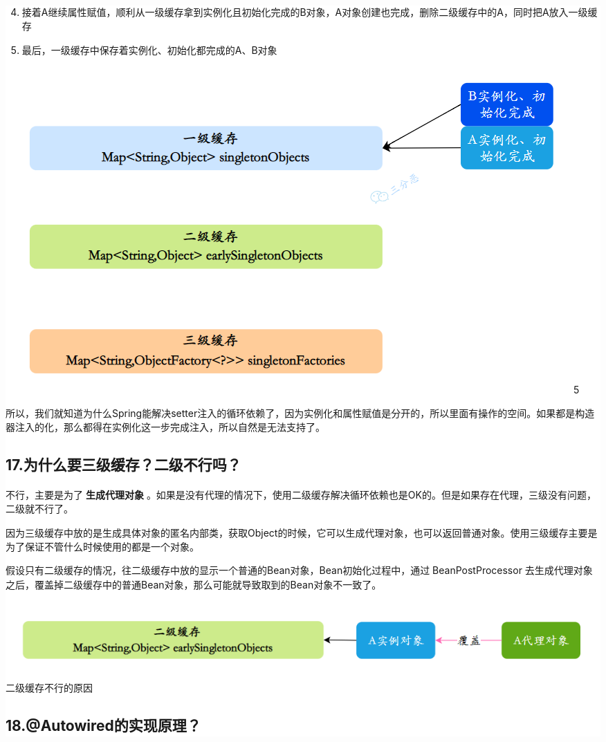 4. 接着A继续属性赋值，顺利从⼀级缓存拿到实例化且初始化完成的B对象，A对象创建也完成，删除⼆级缓存中的A，同时把A放⼊⼀级缓存 

5. 最后，⼀级缓存中保存着实例化、初始化都完成的A、B对象 

![](images/120969ed-27e4-4e91-938b-bff584844c20.jpg)
5

所以，我们就知道为什么Spring能解决setter注入的循环依赖了，因为实例化和属性赋值是分开的，所以里面有操作的空间。如果都是构造器注入的化，那么都得在实例化这一步完成注入，所以自然是无法支持了。

## 17.为什么要三级缓存？⼆级不⾏吗？

不行，主要是为了 **⽣成代理对象** 。如果是没有代理的情况下，使用二级缓存解决循环依赖也是OK的。但是如果存在代理，三级没有问题，二级就不行了。

因为三级缓存中放的是⽣成具体对象的匿名内部类，获取Object的时候，它可以⽣成代理对象，也可以返回普通对象。使⽤三级缓存主要是为了保证不管什么时候使⽤的都是⼀个对象。

假设只有⼆级缓存的情况，往⼆级缓存中放的显示⼀个普通的Bean对象，Bean初始化过程中，通过 BeanPostProcessor
去⽣成代理对象之后，覆盖掉⼆级缓存中的普通Bean对象，那么可能就导致取到的Bean对象不一致了。

![](images/40150350-2e89-42ad-9eda-1612207d88e6.jpg)
二级缓存不行的原因

## 18.@Autowired的实现原理？
